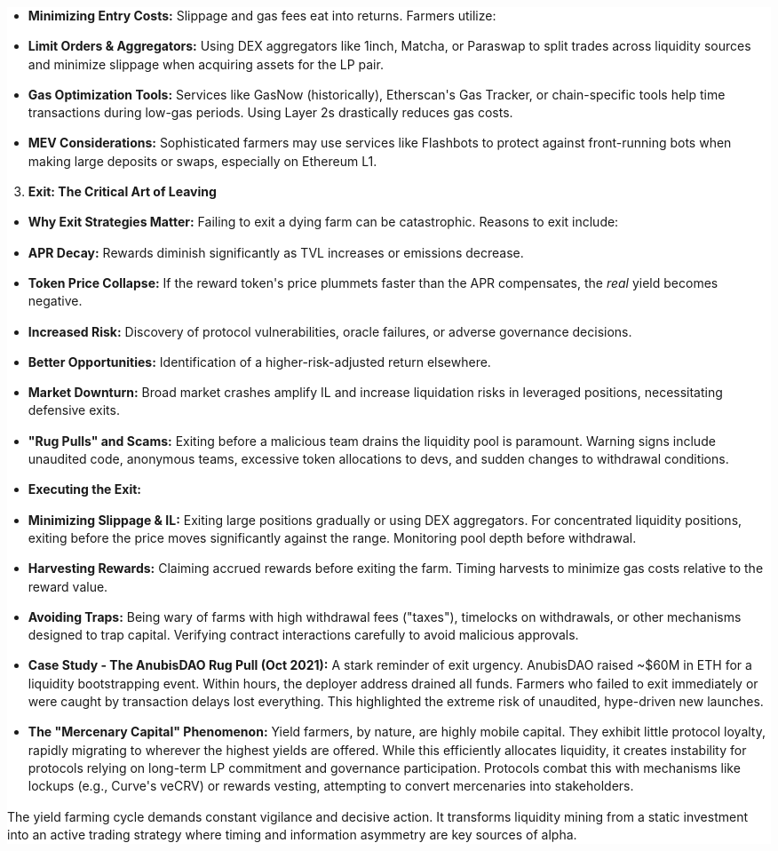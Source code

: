 *   **Minimizing Entry Costs:** Slippage and gas fees eat into returns. Farmers utilize:

*   **Limit Orders & Aggregators:** Using DEX aggregators like 1inch, Matcha, or Paraswap to split trades across liquidity sources and minimize slippage when acquiring assets for the LP pair.

*   **Gas Optimization Tools:** Services like GasNow (historically), Etherscan's Gas Tracker, or chain-specific tools help time transactions during low-gas periods. Using Layer 2s drastically reduces gas costs.

*   **MEV Considerations:** Sophisticated farmers may use services like Flashbots to protect against front-running bots when making large deposits or swaps, especially on Ethereum L1.

3.  **Exit: The Critical Art of Leaving**

*   **Why Exit Strategies Matter:** Failing to exit a dying farm can be catastrophic. Reasons to exit include:

*   **APR Decay:** Rewards diminish significantly as TVL increases or emissions decrease.

*   **Token Price Collapse:** If the reward token's price plummets faster than the APR compensates, the *real* yield becomes negative.

*   **Increased Risk:** Discovery of protocol vulnerabilities, oracle failures, or adverse governance decisions.

*   **Better Opportunities:** Identification of a higher-risk-adjusted return elsewhere.

*   **Market Downturn:** Broad market crashes amplify IL and increase liquidation risks in leveraged positions, necessitating defensive exits.

*   **"Rug Pulls" and Scams:** Exiting before a malicious team drains the liquidity pool is paramount. Warning signs include unaudited code, anonymous teams, excessive token allocations to devs, and sudden changes to withdrawal conditions.

*   **Executing the Exit:**

*   **Minimizing Slippage & IL:** Exiting large positions gradually or using DEX aggregators. For concentrated liquidity positions, exiting before the price moves significantly against the range. Monitoring pool depth before withdrawal.

*   **Harvesting Rewards:** Claiming accrued rewards before exiting the farm. Timing harvests to minimize gas costs relative to the reward value.

*   **Avoiding Traps:** Being wary of farms with high withdrawal fees ("taxes"), timelocks on withdrawals, or other mechanisms designed to trap capital. Verifying contract interactions carefully to avoid malicious approvals.

*   **Case Study - The AnubisDAO Rug Pull (Oct 2021):** A stark reminder of exit urgency. AnubisDAO raised ~$60M in ETH for a liquidity bootstrapping event. Within hours, the deployer address drained all funds. Farmers who failed to exit immediately or were caught by transaction delays lost everything. This highlighted the extreme risk of unaudited, hype-driven new launches.

*   **The "Mercenary Capital" Phenomenon:** Yield farmers, by nature, are highly mobile capital. They exhibit little protocol loyalty, rapidly migrating to wherever the highest yields are offered. While this efficiently allocates liquidity, it creates instability for protocols relying on long-term LP commitment and governance participation. Protocols combat this with mechanisms like lockups (e.g., Curve's veCRV) or rewards vesting, attempting to convert mercenaries into stakeholders.

The yield farming cycle demands constant vigilance and decisive action. It transforms liquidity mining from a static investment into an active trading strategy where timing and information asymmetry are key sources of alpha.
